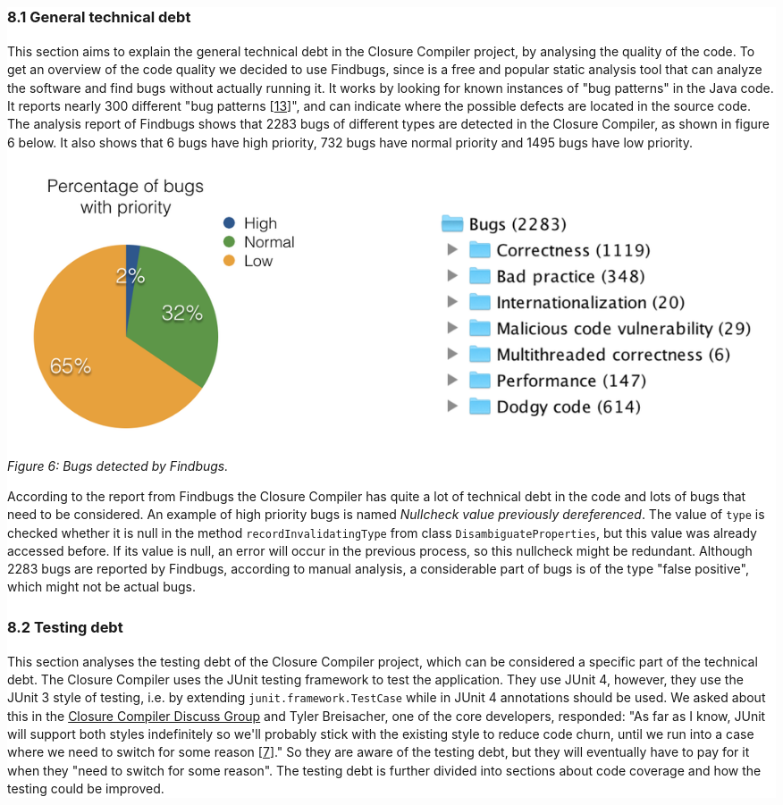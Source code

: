 ### 8.1 General technical debt
This section aims to explain the general technical debt in the Closure Compiler project, by analysing the quality of the code. To get an overview of the code quality we decided to use Findbugs, since is a free and popular static analysis tool that can analyze the software and find bugs without actually running it. It works by looking for known instances of "bug patterns" in the Java code. It reports nearly 300 different "bug patterns [[13](#13)]", and can indicate where the possible defects are located in the source code. The analysis report of Findbugs shows that 2283 bugs of different types are detected in the Closure Compiler, as shown in figure 6 below. It also shows that 6 bugs have high priority, 732 bugs have normal priority and 1495 bugs have low priority.

![Dependencies between modules in the user interface layer](images-closure-compiler/Findbugs.png)
<br>
*Figure 6: Bugs detected by Findbugs.*

According to the report from Findbugs the Closure Compiler has quite a lot of technical debt in the code and lots of bugs that need to be considered. An example of high priority bugs is named *Nullcheck value previously dereferenced*. The value of `type` is checked whether it is null in the method `recordInvalidatingType` from class `DisambiguateProperties`, but this value was already accessed before. If its value is null, an error will occur in the previous process, so this nullcheck might be redundant. Although 2283 bugs are reported by Findbugs, according to manual analysis, a considerable part of bugs is of the type "false positive", which might not be actual bugs. 

### 8.2 Testing debt
This section analyses the testing debt of the Closure Compiler project, which can be considered a specific part of the technical debt. The Closure Compiler uses the JUnit testing framework to test the application. They use JUnit 4, however, they use the JUnit 3 style of testing, i.e. by extending `junit.framework.TestCase` while in JUnit 4 annotations should be used. We asked about this in the [Closure Compiler Discuss Group](https://groups.google.com/forum/#!forum/closure-compiler-discuss) and Tyler Breisacher, one of the core developers, responded: "As far as I know, JUnit will support both styles indefinitely so we'll probably stick with the existing style to reduce code churn, until we run into a case where we need to switch for some reason [[7](#7)]." So they are aware of the testing debt, but they will eventually have to pay for it when they "need to switch for some reason". The testing debt is further divided into sections about code coverage and how the testing could be improved.
